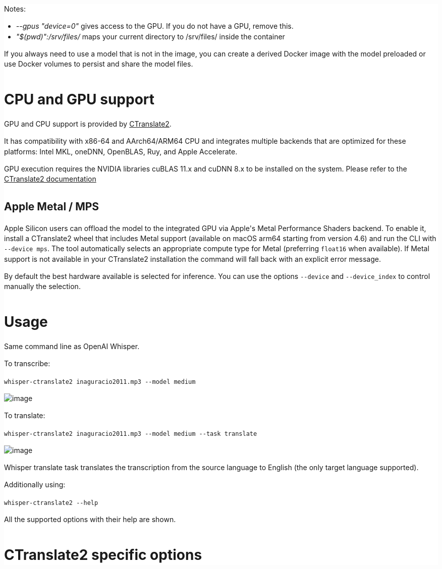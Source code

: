 Notes:
* _--gpus "device=0"_ gives access to the GPU. If you do not have a GPU, remove this.
* _"$(pwd)":/srv/files/_ maps your current directory to /srv/files/ inside the container

If you always need to use a model that is not in the image, you can create a derived Docker image with the model preloaded or use Docker volumes to persist and share the model files.

# CPU and GPU support

GPU and CPU support is provided by [CTranslate2](https://github.com/OpenNMT/CTranslate2/).

It has compatibility with x86-64 and AArch64/ARM64 CPU and integrates multiple backends that are optimized for these platforms: Intel MKL, oneDNN, OpenBLAS, Ruy, and Apple Accelerate.

GPU execution requires the NVIDIA libraries cuBLAS 11.x and cuDNN 8.x to be installed on the system. Please refer to the [CTranslate2 documentation](https://opennmt.net/CTranslate2/installation.html)

## Apple Metal / MPS

Apple Silicon users can offload the model to the integrated GPU via Apple's Metal Performance Shaders backend. To enable it, install a CTranslate2 wheel that includes Metal support (available on macOS arm64 starting from version 4.6) and run the CLI with `--device mps`. The tool automatically selects an appropriate compute type for Metal (preferring `float16` when available). If Metal support is not available in your CTranslate2 installation the command will fall back with an explicit error message.

By default the best hardware available is selected for inference. You can use the options `--device` and `--device_index` to control manually the selection.
    
# Usage

Same command line as OpenAI Whisper.

To transcribe:

    whisper-ctranslate2 inaguracio2011.mp3 --model medium
    
<img alt="image" src="https://user-images.githubusercontent.com/309265/226923541-8326c575-7f43-4bba-8235-2a4a8bdfb161.png">

To translate:

    whisper-ctranslate2 inaguracio2011.mp3 --model medium --task translate

<img alt="image" src="https://user-images.githubusercontent.com/309265/226923535-b6583536-2486-4127-b17b-c58d85cdb90f.png">

Whisper translate task translates the transcription from the source language to English (the only target language supported).

Additionally using:

    whisper-ctranslate2 --help

All the supported options with their help are shown.

# CTranslate2 specific options
